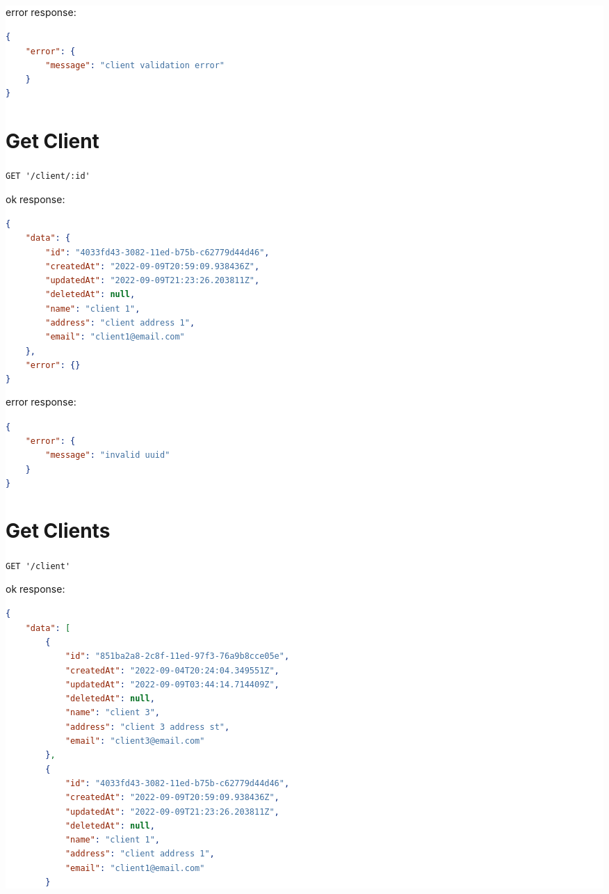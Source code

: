 
error response: 
```json
{
    "error": {
        "message": "client validation error"
    }
}
```

# Get Client

`GET '/client/:id'`

ok response:
```json
{
    "data": {
        "id": "4033fd43-3082-11ed-b75b-c62779d44d46",
        "createdAt": "2022-09-09T20:59:09.938436Z",
        "updatedAt": "2022-09-09T21:23:26.203811Z",
        "deletedAt": null,
        "name": "client 1",
        "address": "client address 1",
        "email": "client1@email.com"
    },
    "error": {}
}
```

error response: 
```json
{
    "error": {
        "message": "invalid uuid"
    }
}
```

# Get Clients

`GET '/client'`

ok response:
```json
{
    "data": [
        {
            "id": "851ba2a8-2c8f-11ed-97f3-76a9b8cce05e",
            "createdAt": "2022-09-04T20:24:04.349551Z",
            "updatedAt": "2022-09-09T03:44:14.714409Z",
            "deletedAt": null,
            "name": "client 3",
            "address": "client 3 address st",
            "email": "client3@email.com"
        },
        {
            "id": "4033fd43-3082-11ed-b75b-c62779d44d46",
            "createdAt": "2022-09-09T20:59:09.938436Z",
            "updatedAt": "2022-09-09T21:23:26.203811Z",
            "deletedAt": null,
            "name": "client 1",
            "address": "client address 1",
            "email": "client1@email.com"
        }
```
